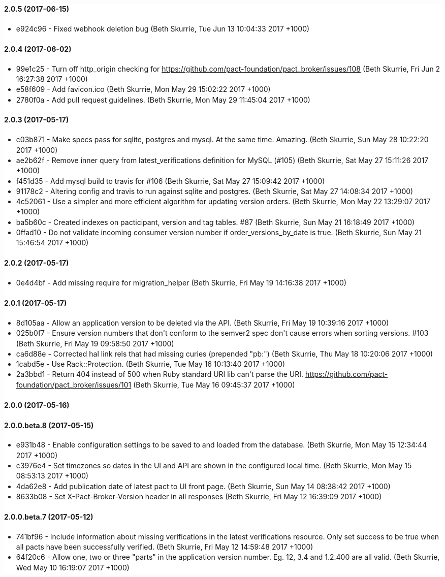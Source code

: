 #### 2.0.5 (2017-06-15)
* e924c96 - Fixed webhook deletion bug (Beth Skurrie, Tue Jun 13 10:04:33 2017 +1000)

#### 2.0.4 (2017-06-02)
* 99e1c25 - Turn off http_origin checking for https://github.com/pact-foundation/pact_broker/issues/108 (Beth Skurrie, Fri Jun 2 16:27:38 2017 +1000)
* e58f609 - Add favicon.ico (Beth Skurrie, Mon May 29 15:02:22 2017 +1000)
* 2780f0a - Add pull request guidelines. (Beth Skurrie, Mon May 29 11:45:04 2017 +1000)

#### 2.0.3 (2017-05-17)
* c03b871 - Make specs pass for sqlite, postgres and mysql. At the same time. Amazing. (Beth Skurrie, Sun May 28 10:22:20 2017 +1000)
* ae2b62f - Remove inner query from latest_verifications definition for MySQL (#105) (Beth Skurrie, Sat May 27 15:11:26 2017 +1000)
* f451d35 - Add mysql build to travis for #106 (Beth Skurrie, Sat May 27 15:09:42 2017 +1000)
* 91178c2 - Altering config and travis to run against sqlite and postgres. (Beth Skurrie, Sat May 27 14:08:34 2017 +1000)
* 4c52061 - Use a simpler and more efficient algorithm for updating version orders. (Beth Skurrie, Mon May 22 13:29:07 2017 +1000)
* ba5b60c - Created indexes on pacticipant, version and tag tables. #87 (Beth Skurrie, Sun May 21 16:18:49 2017 +1000)
* 0ffad10 - Do not validate incoming consumer version number if order_versions_by_date is true. (Beth Skurrie, Sun May 21 15:46:54 2017 +1000)

#### 2.0.2 (2017-05-17)
* 0e4d4bf - Add missing require for migration_helper (Beth Skurrie, Fri May 19 14:16:38 2017 +1000)

#### 2.0.1 (2017-05-17)
* 8d105aa - Allow an application version to be deleted via the API. (Beth Skurrie, Fri May 19 10:39:16 2017 +1000)
* 025b0f7 - Ensure version numbers that don't conform to the semver2 spec don't cause errors when sorting versions. #103 (Beth Skurrie, Fri May 19 09:58:50 2017 +1000)
* ca6d88e - Corrected hal link rels that had missing curies (prepended "pb:") (Beth Skurrie, Thu May 18 10:20:06 2017 +1000)
* 1cabd5e - Use Rack::Protection. (Beth Skurrie, Tue May 16 10:13:40 2017 +1000)
* 2a3bbd1 - Return 404 instead of 500 when Ruby standard URI lib can't parse the URI. https://github.com/pact-foundation/pact_broker/issues/101 (Beth Skurrie, Tue May 16 09:45:37 2017 +1000)

#### 2.0.0 (2017-05-16)

#### 2.0.0.beta.8 (2017-05-15)
* e931b48 - Enable configuration settings to be saved to and loaded from the database. (Beth Skurrie, Mon May 15 12:34:44 2017 +1000)
* c3976e4 - Set timezones so dates in the UI and API are shown in the configured local time. (Beth Skurrie, Mon May 15 08:53:13 2017 +1000)
* 4da62e8 - Add publication date of latest pact to UI front page. (Beth Skurrie, Sun May 14 08:38:42 2017 +1000)
* 8633b08 - Set X-Pact-Broker-Version header in all responses (Beth Skurrie, Fri May 12 16:39:09 2017 +1000)

#### 2.0.0.beta.7 (2017-05-12)
* 741bf96 - Include information about missing verifications in the latest verifications resource. Only set success to be true when all pacts have been successfully verified. (Beth Skurrie, Fri May 12 14:59:48 2017 +1000)
* 64f20c6 - Allow one, two or three "parts" in the application version number. Eg. 12, 3.4 and 1.2.400 are all valid. (Beth Skurrie, Wed May 10 16:19:07 2017 +1000)
